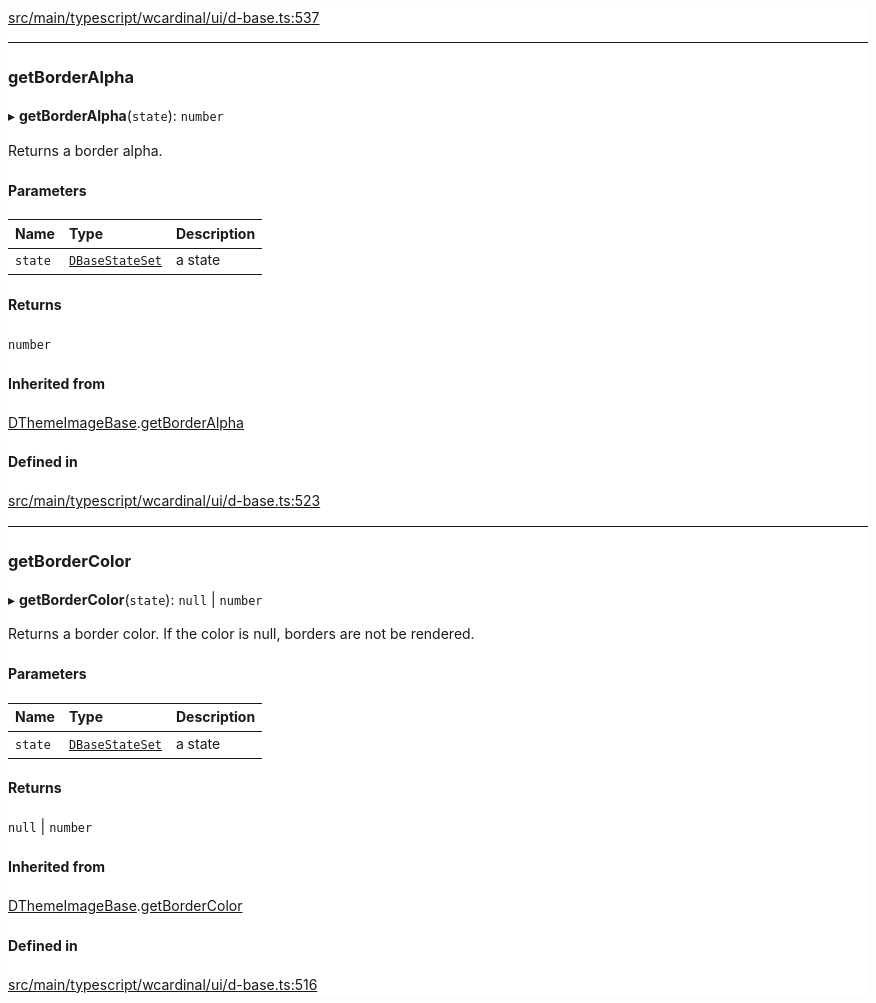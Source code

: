 [src/main/typescript/wcardinal/ui/d-base.ts:537](https://github.com/winter-cardinal/winter-cardinal-ui/blob/v0.155.0/src/main/typescript/wcardinal/ui/d-base.ts#L537)

___

### getBorderAlpha

▸ **getBorderAlpha**(`state`): `number`

Returns a border alpha.

#### Parameters

| Name | Type | Description |
| :------ | :------ | :------ |
| `state` | [`DBaseStateSet`](DBaseStateSet.md) | a state |

#### Returns

`number`

#### Inherited from

[DThemeImageBase](DThemeImageBase.md).[getBorderAlpha](DThemeImageBase.md#getborderalpha)

#### Defined in

[src/main/typescript/wcardinal/ui/d-base.ts:523](https://github.com/winter-cardinal/winter-cardinal-ui/blob/v0.155.0/src/main/typescript/wcardinal/ui/d-base.ts#L523)

___

### getBorderColor

▸ **getBorderColor**(`state`): ``null`` \| `number`

Returns a border color.
If the color is null, borders are not be rendered.

#### Parameters

| Name | Type | Description |
| :------ | :------ | :------ |
| `state` | [`DBaseStateSet`](DBaseStateSet.md) | a state |

#### Returns

``null`` \| `number`

#### Inherited from

[DThemeImageBase](DThemeImageBase.md).[getBorderColor](DThemeImageBase.md#getbordercolor)

#### Defined in

[src/main/typescript/wcardinal/ui/d-base.ts:516](https://github.com/winter-cardinal/winter-cardinal-ui/blob/v0.155.0/src/main/typescript/wcardinal/ui/d-base.ts#L516)
